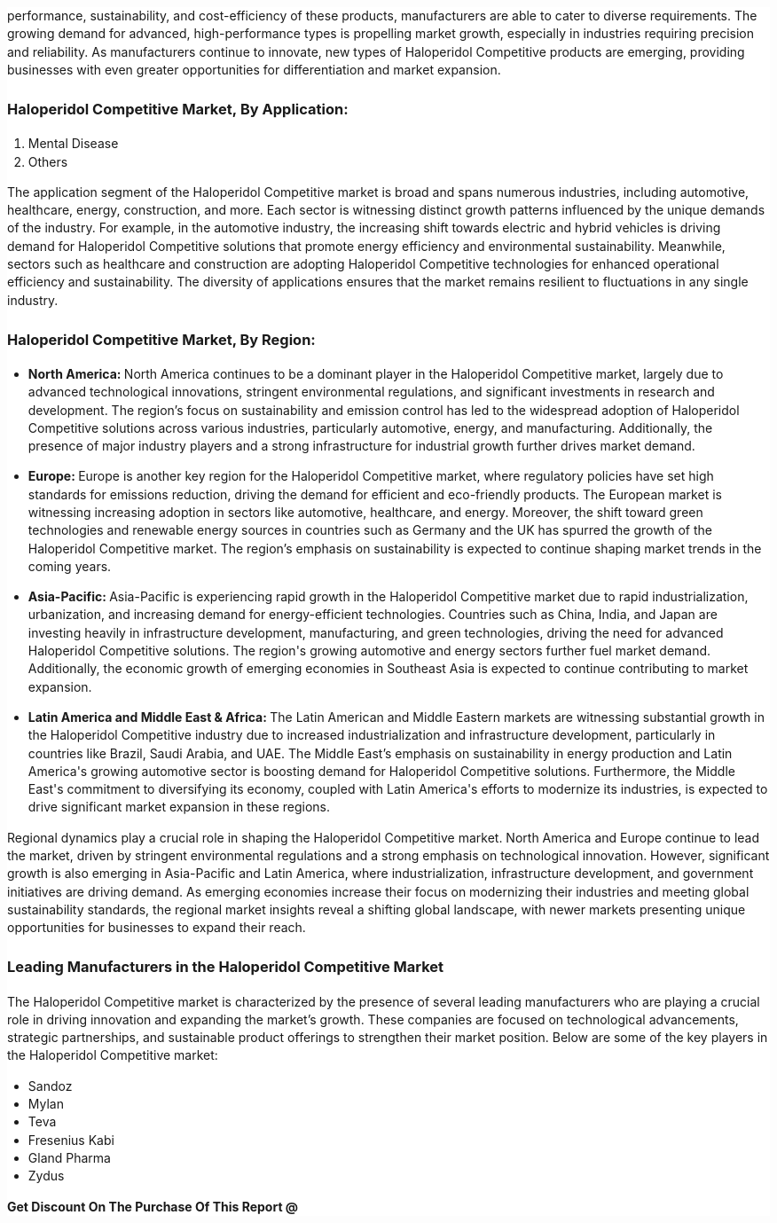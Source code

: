 performance, sustainability, and cost-efficiency of these products, manufacturers are able to cater to diverse requirements. The growing demand for advanced, high-performance types is propelling market growth, especially in industries requiring precision and reliability. As manufacturers continue to innovate, new types of Haloperidol Competitive products are emerging, providing businesses with even greater opportunities for differentiation and market expansion.</p><h3>Haloperidol Competitive Market,&nbsp;By Application:</h3><ol><li>Mental Disease<li> Others</li></ol><p>The application segment of the Haloperidol Competitive market is broad and spans numerous industries, including automotive, healthcare, energy, construction, and more. Each sector is witnessing distinct growth patterns influenced by the unique demands of the industry. For example, in the automotive industry, the increasing shift towards electric and hybrid vehicles is driving demand for Haloperidol Competitive solutions that promote energy efficiency and environmental sustainability. Meanwhile, sectors such as healthcare and construction are adopting Haloperidol Competitive technologies for enhanced operational efficiency and sustainability. The diversity of applications ensures that the market remains resilient to fluctuations in any single industry.</p><h3>Haloperidol Competitive Market, By Region:</h3><ul><li><p><strong>North America:&nbsp;</strong>North America continues to be a dominant player in the Haloperidol Competitive market, largely due to advanced technological innovations, stringent environmental regulations, and significant investments in research and development. The region&rsquo;s focus on sustainability and emission control has led to the widespread adoption of Haloperidol Competitive solutions across various industries, particularly automotive, energy, and manufacturing. Additionally, the presence of major industry players and a strong infrastructure for industrial growth further drives market demand.</p></li><li><p><strong><strong>Europe:&nbsp;</strong></strong>Europe is another key region for the Haloperidol Competitive market, where regulatory policies have set high standards for emissions reduction, driving the demand for efficient and eco-friendly products. The European market is witnessing increasing adoption in sectors like automotive, healthcare, and energy. Moreover, the shift toward green technologies and renewable energy sources in countries such as Germany and the UK has spurred the growth of the Haloperidol Competitive market. The region&rsquo;s emphasis on sustainability is expected to continue shaping market trends in the coming years.</p></li><li><p><strong><strong>Asia-Pacific:&nbsp;</strong></strong>Asia-Pacific is experiencing rapid growth in the Haloperidol Competitive market due to rapid industrialization, urbanization, and increasing demand for energy-efficient technologies. Countries such as China, India, and Japan are investing heavily in infrastructure development, manufacturing, and green technologies, driving the need for advanced Haloperidol Competitive solutions. The region's growing automotive and energy sectors further fuel market demand. Additionally, the economic growth of emerging economies in Southeast Asia is expected to continue contributing to market expansion.</p></li><li><p><strong><strong>Latin America and Middle East &amp; Africa:&nbsp;</strong></strong>The Latin American and Middle Eastern markets are witnessing substantial growth in the Haloperidol Competitive industry due to increased industrialization and infrastructure development, particularly in countries like Brazil, Saudi Arabia, and UAE. The Middle East&rsquo;s emphasis on sustainability in energy production and Latin America's growing automotive sector is boosting demand for Haloperidol Competitive solutions. Furthermore, the Middle East's commitment to diversifying its economy, coupled with Latin America's efforts to modernize its industries, is expected to drive significant market expansion in these regions.</p></li></ul><p>Regional dynamics play a crucial role in shaping the Haloperidol Competitive market. North America and Europe continue to lead the market, driven by stringent environmental regulations and a strong emphasis on technological innovation. However, significant growth is also emerging in Asia-Pacific and Latin America, where industrialization, infrastructure development, and government initiatives are driving demand. As emerging economies increase their focus on modernizing their industries and meeting global sustainability standards, the regional market insights reveal a shifting global landscape, with newer markets presenting unique opportunities for businesses to expand their reach.</p><h3><strong>Leading Manufacturers in the Haloperidol Competitive Market</strong></h3><p>The Haloperidol Competitive market is characterized by the presence of several leading manufacturers who are playing a crucial role in driving innovation and expanding the market&rsquo;s growth. These companies are focused on technological advancements, strategic partnerships, and sustainable product offerings to strengthen their market position. Below are some of the key players in the Haloperidol Competitive market:</p></div><div class="article-main__content" data-test-id="publishing-text-block"><ul><li><span class="">Sandoz<li> Mylan<li> Teva<li> Fresenius Kabi<li> Gland Pharma<li> Zydus</span></li></ul></div><div class="article-main__content" data-test-id="publishing-text-block"><p><span class="font-[700]"><strong>Get Discount On The Purchase Of This Report @</strong>